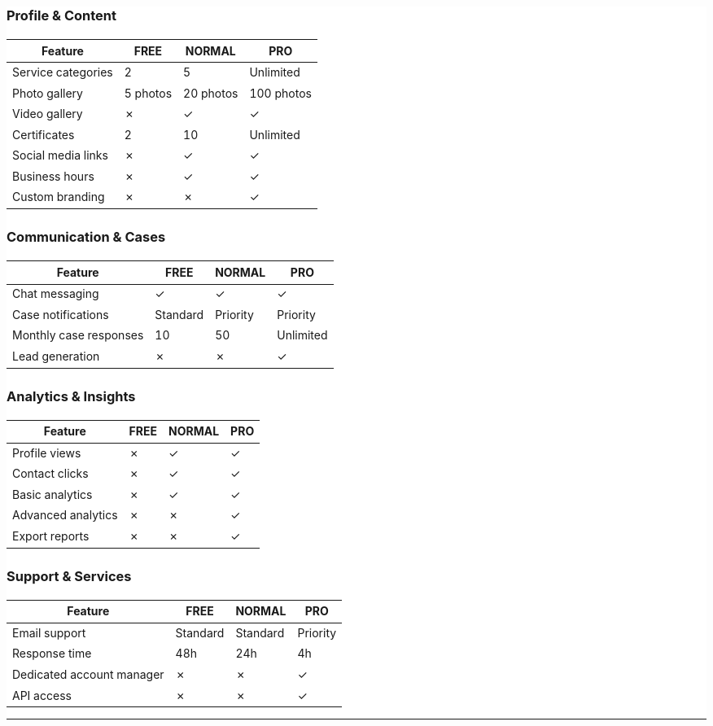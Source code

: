 ### Profile & Content

| Feature | FREE | NORMAL | PRO |
|---------|------|--------|-----|
| Service categories | 2 | 5 | Unlimited |
| Photo gallery | 5 photos | 20 photos | 100 photos |
| Video gallery | ✗ | ✓ | ✓ |
| Certificates | 2 | 10 | Unlimited |
| Social media links | ✗ | ✓ | ✓ |
| Business hours | ✗ | ✓ | ✓ |
| Custom branding | ✗ | ✗ | ✓ |

### Communication & Cases

| Feature | FREE | NORMAL | PRO |
|---------|------|--------|-----|
| Chat messaging | ✓ | ✓ | ✓ |
| Case notifications | Standard | Priority | Priority |
| Monthly case responses | 10 | 50 | Unlimited |
| Lead generation | ✗ | ✗ | ✓ |

### Analytics & Insights

| Feature | FREE | NORMAL | PRO |
|---------|------|--------|-----|
| Profile views | ✗ | ✓ | ✓ |
| Contact clicks | ✗ | ✓ | ✓ |
| Basic analytics | ✗ | ✓ | ✓ |
| Advanced analytics | ✗ | ✗ | ✓ |
| Export reports | ✗ | ✗ | ✓ |

### Support & Services

| Feature | FREE | NORMAL | PRO |
|---------|------|--------|-----|
| Email support | Standard | Standard | Priority |
| Response time | 48h | 24h | 4h |
| Dedicated account manager | ✗ | ✗ | ✓ |
| API access | ✗ | ✗ | ✓ |

---